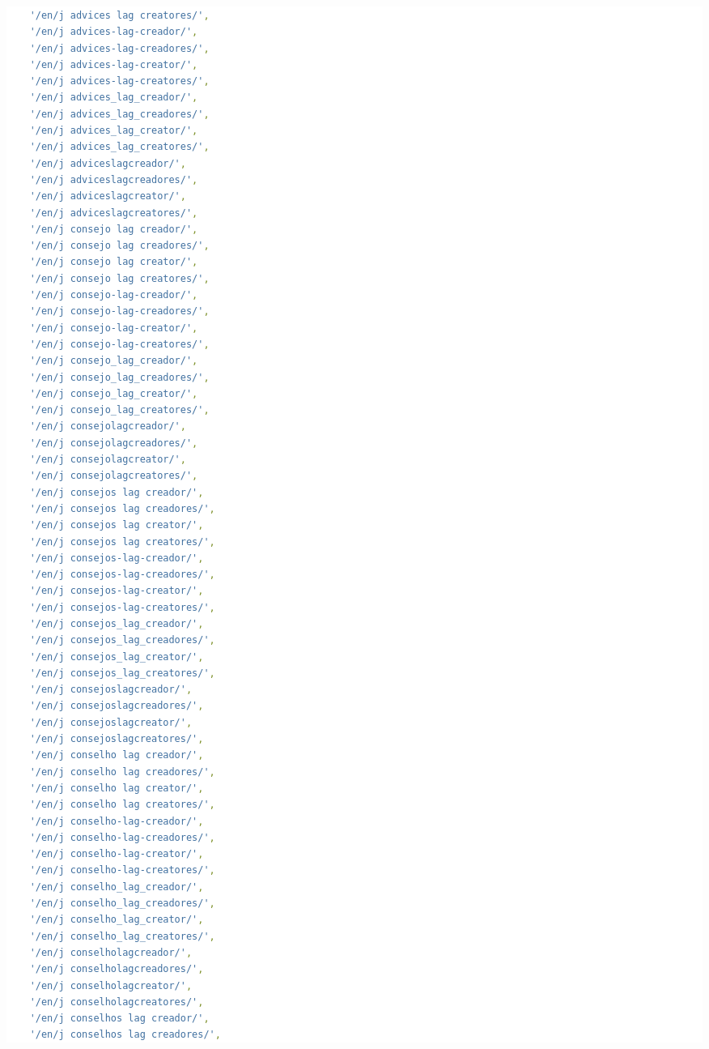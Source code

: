 ```yaml
    '/en/j advices lag creatores/',
    '/en/j advices-lag-creador/',
    '/en/j advices-lag-creadores/',
    '/en/j advices-lag-creator/',
    '/en/j advices-lag-creatores/',
    '/en/j advices_lag_creador/',
    '/en/j advices_lag_creadores/',
    '/en/j advices_lag_creator/',
    '/en/j advices_lag_creatores/',
    '/en/j adviceslagcreador/',
    '/en/j adviceslagcreadores/',
    '/en/j adviceslagcreator/',
    '/en/j adviceslagcreatores/',
    '/en/j consejo lag creador/',
    '/en/j consejo lag creadores/',
    '/en/j consejo lag creator/',
    '/en/j consejo lag creatores/',
    '/en/j consejo-lag-creador/',
    '/en/j consejo-lag-creadores/',
    '/en/j consejo-lag-creator/',
    '/en/j consejo-lag-creatores/',
    '/en/j consejo_lag_creador/',
    '/en/j consejo_lag_creadores/',
    '/en/j consejo_lag_creator/',
    '/en/j consejo_lag_creatores/',
    '/en/j consejolagcreador/',
    '/en/j consejolagcreadores/',
    '/en/j consejolagcreator/',
    '/en/j consejolagcreatores/',
    '/en/j consejos lag creador/',
    '/en/j consejos lag creadores/',
    '/en/j consejos lag creator/',
    '/en/j consejos lag creatores/',
    '/en/j consejos-lag-creador/',
    '/en/j consejos-lag-creadores/',
    '/en/j consejos-lag-creator/',
    '/en/j consejos-lag-creatores/',
    '/en/j consejos_lag_creador/',
    '/en/j consejos_lag_creadores/',
    '/en/j consejos_lag_creator/',
    '/en/j consejos_lag_creatores/',
    '/en/j consejoslagcreador/',
    '/en/j consejoslagcreadores/',
    '/en/j consejoslagcreator/',
    '/en/j consejoslagcreatores/',
    '/en/j conselho lag creador/',
    '/en/j conselho lag creadores/',
    '/en/j conselho lag creator/',
    '/en/j conselho lag creatores/',
    '/en/j conselho-lag-creador/',
    '/en/j conselho-lag-creadores/',
    '/en/j conselho-lag-creator/',
    '/en/j conselho-lag-creatores/',
    '/en/j conselho_lag_creador/',
    '/en/j conselho_lag_creadores/',
    '/en/j conselho_lag_creator/',
    '/en/j conselho_lag_creatores/',
    '/en/j conselholagcreador/',
    '/en/j conselholagcreadores/',
    '/en/j conselholagcreator/',
    '/en/j conselholagcreatores/',
    '/en/j conselhos lag creador/',
    '/en/j conselhos lag creadores/',
```